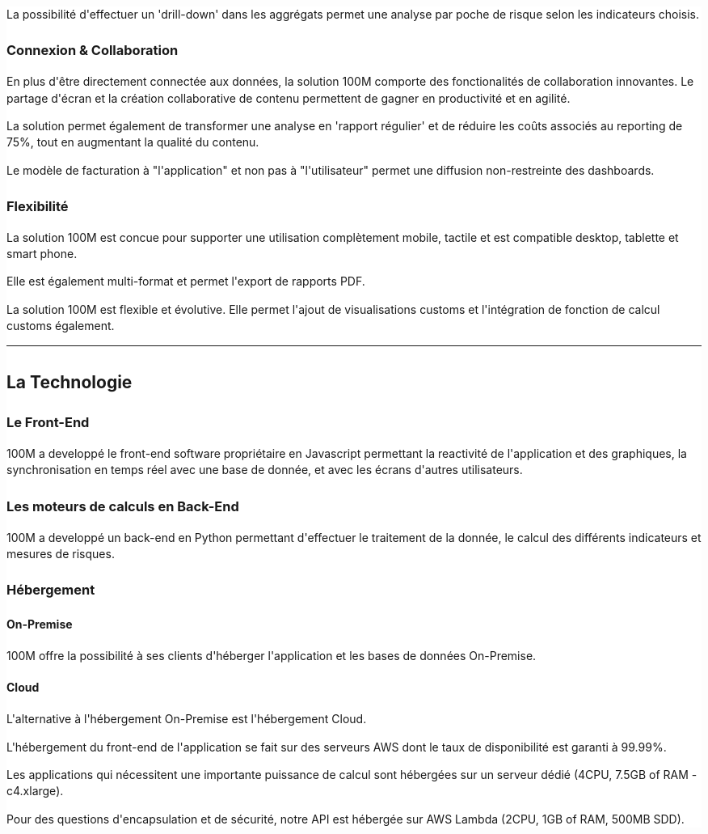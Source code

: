 La possibilité d'effectuer un 'drill-down' dans les aggrégats permet une analyse par poche de risque selon les indicateurs choisis.

### Connexion & Collaboration
En plus d'être directement connectée aux données, la solution 100M comporte des fonctionalités de collaboration innovantes. Le partage d'écran et la création collaborative de contenu permettent de gagner en productivité et en agilité.

La solution permet également de transformer une analyse en 'rapport régulier' et de réduire les coûts associés au reporting de 75%, tout en augmentant la qualité du contenu.

Le modèle de facturation à "l'application" et non pas à "l'utilisateur" permet une diffusion non-restreinte des dashboards.

### Flexibilité
La solution 100M est concue pour supporter une utilisation complètement mobile, tactile et est compatible desktop, tablette et smart phone.   

Elle est également multi-format et permet l'export de rapports PDF.

La solution 100M est flexible et évolutive. Elle permet l'ajout de visualisations customs et l'intégration de fonction de calcul customs également.  


---

## La Technologie
### Le Front-End
100M a developpé le front-end software propriétaire en Javascript permettant la reactivité de l'application et des graphiques, la synchronisation en temps réel avec une base de donnée, et avec les écrans d'autres utilisateurs.

### Les moteurs de calculs en Back-End
100M a developpé un back-end en Python permettant d'effectuer le traitement de la donnée, le calcul des différents indicateurs et mesures de risques.

### Hébergement
#### On-Premise
100M offre la possibilité à ses clients d'héberger l'application et les bases de données On-Premise. 

#### Cloud
L'alternative à l'hébergement On-Premise est l'hébergement Cloud.

L'hébergement du front-end de l'application se fait sur des serveurs AWS dont le taux de disponibilité est garanti à 99.99%.

Les applications qui nécessitent une importante puissance de calcul sont hébergées sur un serveur dédié (4CPU, 7.5GB of RAM - c4.xlarge).

Pour des questions d'encapsulation et de sécurité, notre API est hébergée sur AWS Lambda (2CPU, 1GB of RAM, 500MB SDD).
